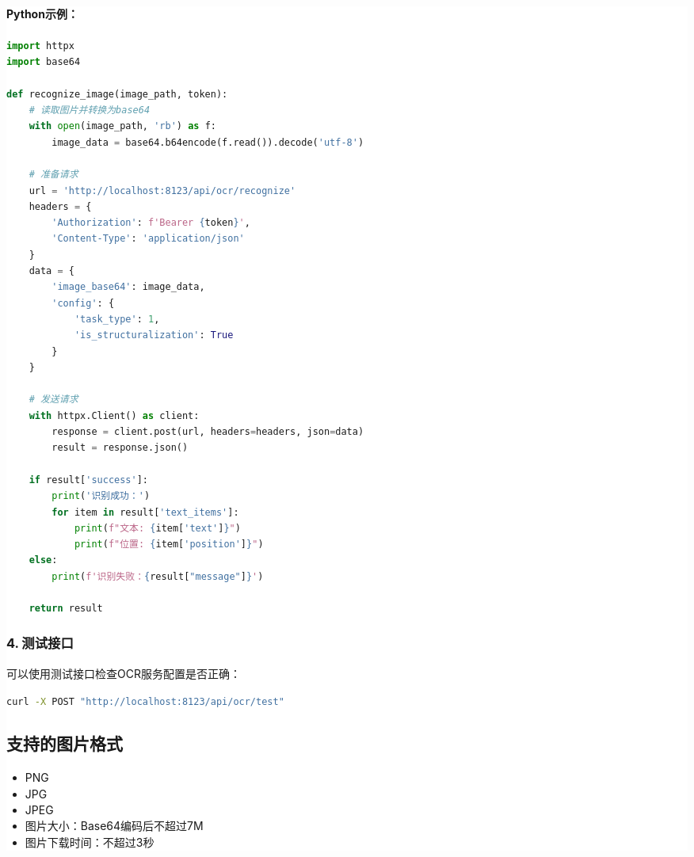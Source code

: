 #### Python示例：

```python
import httpx
import base64

def recognize_image(image_path, token):
    # 读取图片并转换为base64
    with open(image_path, 'rb') as f:
        image_data = base64.b64encode(f.read()).decode('utf-8')
    
    # 准备请求
    url = 'http://localhost:8123/api/ocr/recognize'
    headers = {
        'Authorization': f'Bearer {token}',
        'Content-Type': 'application/json'
    }
    data = {
        'image_base64': image_data,
        'config': {
            'task_type': 1,
            'is_structuralization': True
        }
    }
    
    # 发送请求
    with httpx.Client() as client:
        response = client.post(url, headers=headers, json=data)
        result = response.json()
    
    if result['success']:
        print('识别成功：')
        for item in result['text_items']:
            print(f"文本: {item['text']}")
            print(f"位置: {item['position']}")
    else:
        print(f'识别失败：{result["message"]}')
        
    return result
```

### 4. 测试接口

可以使用测试接口检查OCR服务配置是否正确：

```bash
curl -X POST "http://localhost:8123/api/ocr/test"
```

## 支持的图片格式

- PNG
- JPG
- JPEG
- 图片大小：Base64编码后不超过7M
- 图片下载时间：不超过3秒
